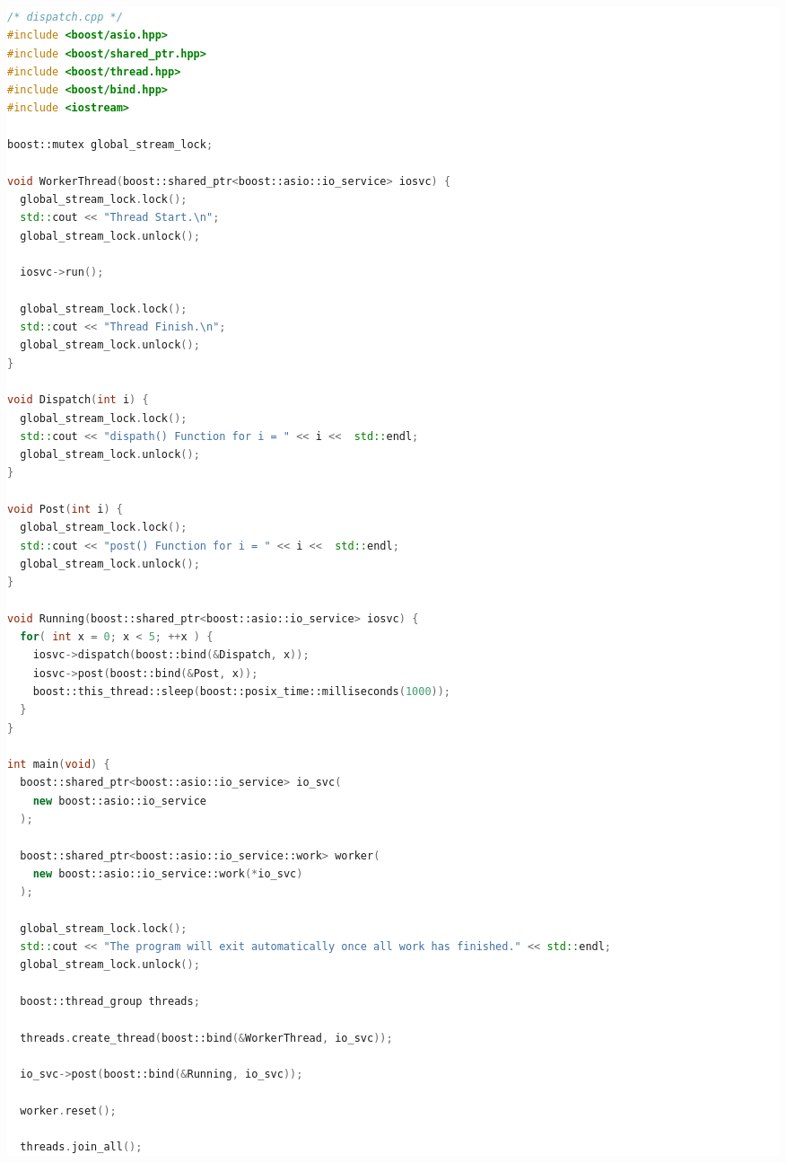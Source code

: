 ```cpp
/* dispatch.cpp */
#include <boost/asio.hpp>
#include <boost/shared_ptr.hpp>
#include <boost/thread.hpp>
#include <boost/bind.hpp>
#include <iostream>

boost::mutex global_stream_lock;

void WorkerThread(boost::shared_ptr<boost::asio::io_service> iosvc) {
  global_stream_lock.lock();
  std::cout << "Thread Start.\n";
  global_stream_lock.unlock();

  iosvc->run();

  global_stream_lock.lock();
  std::cout << "Thread Finish.\n";
  global_stream_lock.unlock();
}

void Dispatch(int i) {
  global_stream_lock.lock();
  std::cout << "dispath() Function for i = " << i <<  std::endl;
  global_stream_lock.unlock();
}

void Post(int i) {
  global_stream_lock.lock();
  std::cout << "post() Function for i = " << i <<  std::endl;
  global_stream_lock.unlock();
}

void Running(boost::shared_ptr<boost::asio::io_service> iosvc) {
  for( int x = 0; x < 5; ++x ) {
    iosvc->dispatch(boost::bind(&Dispatch, x));
    iosvc->post(boost::bind(&Post, x));
    boost::this_thread::sleep(boost::posix_time::milliseconds(1000));
  }
}

int main(void) {
  boost::shared_ptr<boost::asio::io_service> io_svc(
    new boost::asio::io_service
  );

  boost::shared_ptr<boost::asio::io_service::work> worker(
    new boost::asio::io_service::work(*io_svc)
  );

  global_stream_lock.lock();
  std::cout << "The program will exit automatically once all work has finished." << std::endl;
  global_stream_lock.unlock();

  boost::thread_group threads;

  threads.create_thread(boost::bind(&WorkerThread, io_svc));

  io_svc->post(boost::bind(&Running, io_svc));

  worker.reset();

  threads.join_all();
```